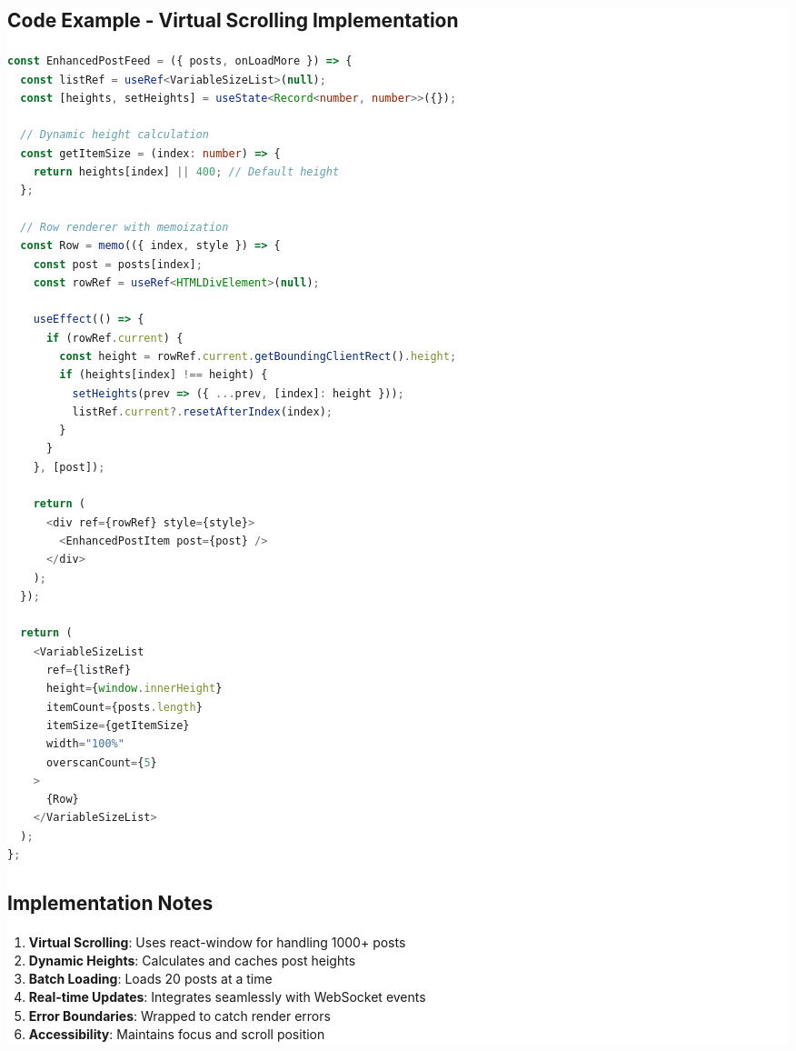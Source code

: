 ## Code Example - Virtual Scrolling Implementation
```typescript
const EnhancedPostFeed = ({ posts, onLoadMore }) => {
  const listRef = useRef<VariableSizeList>(null);
  const [heights, setHeights] = useState<Record<number, number>>({});
  
  // Dynamic height calculation
  const getItemSize = (index: number) => {
    return heights[index] || 400; // Default height
  };
  
  // Row renderer with memoization
  const Row = memo(({ index, style }) => {
    const post = posts[index];
    const rowRef = useRef<HTMLDivElement>(null);
    
    useEffect(() => {
      if (rowRef.current) {
        const height = rowRef.current.getBoundingClientRect().height;
        if (heights[index] !== height) {
          setHeights(prev => ({ ...prev, [index]: height }));
          listRef.current?.resetAfterIndex(index);
        }
      }
    }, [post]);
    
    return (
      <div ref={rowRef} style={style}>
        <EnhancedPostItem post={post} />
      </div>
    );
  });
  
  return (
    <VariableSizeList
      ref={listRef}
      height={window.innerHeight}
      itemCount={posts.length}
      itemSize={getItemSize}
      width="100%"
      overscanCount={5}
    >
      {Row}
    </VariableSizeList>
  );
};
```

## Implementation Notes
1. **Virtual Scrolling**: Uses react-window for handling 1000+ posts
2. **Dynamic Heights**: Calculates and caches post heights
3. **Batch Loading**: Loads 20 posts at a time
4. **Real-time Updates**: Integrates seamlessly with WebSocket events
5. **Error Boundaries**: Wrapped to catch render errors
6. **Accessibility**: Maintains focus and scroll position